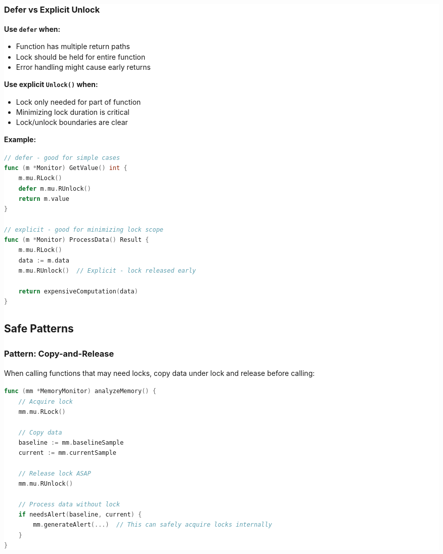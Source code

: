 ### Defer vs Explicit Unlock

**Use `defer` when:**

- Function has multiple return paths
- Lock should be held for entire function
- Error handling might cause early returns

**Use explicit `Unlock()` when:**

- Lock only needed for part of function
- Minimizing lock duration is critical
- Lock/unlock boundaries are clear

**Example:**

```go
// defer - good for simple cases
func (m *Monitor) GetValue() int {
    m.mu.RLock()
    defer m.mu.RUnlock()
    return m.value
}

// explicit - good for minimizing lock scope
func (m *Monitor) ProcessData() Result {
    m.mu.RLock()
    data := m.data
    m.mu.RUnlock()  // Explicit - lock released early

    return expensiveComputation(data)
}
```

## Safe Patterns

### Pattern: Copy-and-Release

When calling functions that may need locks, copy data under lock and release before calling:

```go
func (mm *MemoryMonitor) analyzeMemory() {
    // Acquire lock
    mm.mu.RLock()

    // Copy data
    baseline := mm.baselineSample
    current := mm.currentSample

    // Release lock ASAP
    mm.mu.RUnlock()

    // Process data without lock
    if needsAlert(baseline, current) {
        mm.generateAlert(...)  // This can safely acquire locks internally
    }
}
```
